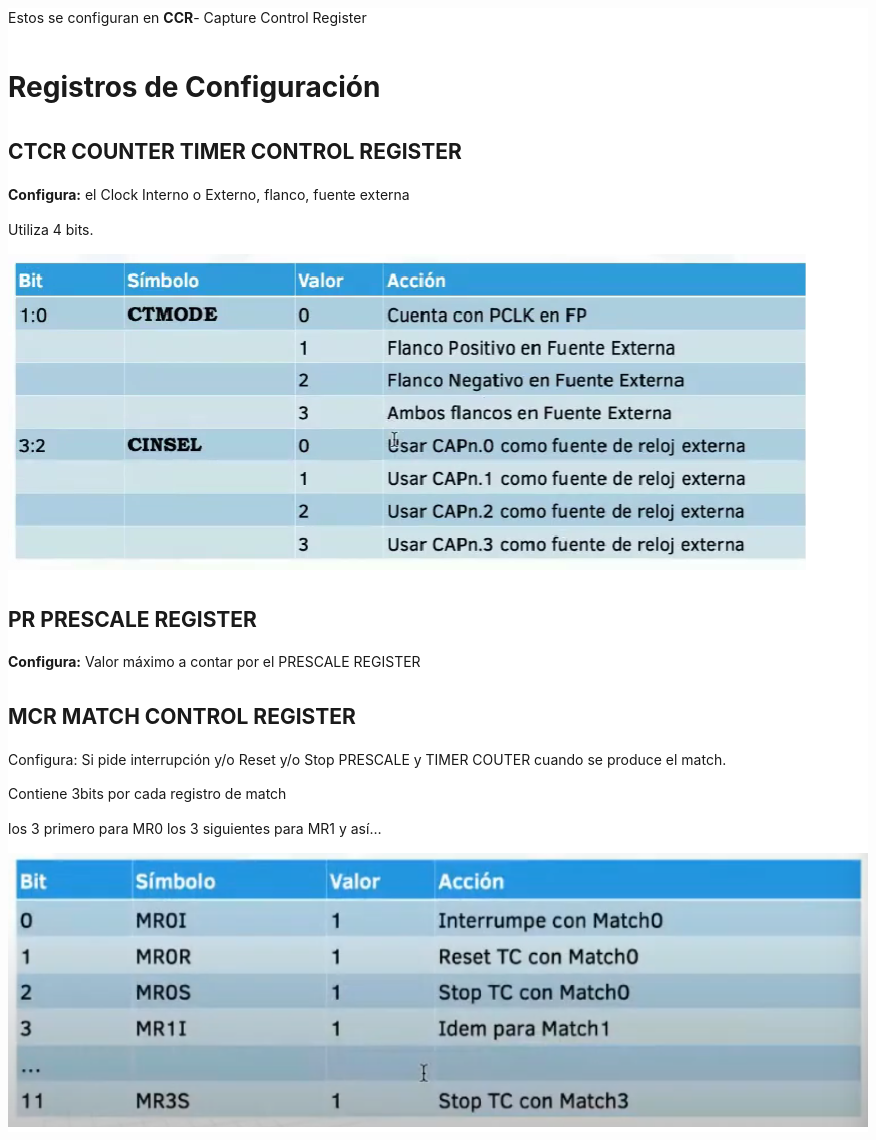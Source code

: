 Estos se configuran en **CCR**- Capture Control Register

# Registros de Configuración

## CTCR COUNTER TIMER CONTROL REGISTER

**Configura:** el Clock Interno o Externo, flanco, fuente externa

Utiliza 4 bits.

![image.png](10-Temporizadores%20143e88c4d1e280e5a2d7e6fcc0896123/image%204.png)

## PR  PRESCALE REGISTER

**Configura:** Valor máximo a contar por el PRESCALE REGISTER

## MCR  MATCH CONTROL REGISTER

Configura: Si pide interrupción y/o Reset y/o Stop PRESCALE y TIMER COUTER cuando se produce el match.

Contiene 3bits por cada registro de match

los 3 primero para MR0 los 3 siguientes para MR1 y así…

![image.png](10-Temporizadores%20143e88c4d1e280e5a2d7e6fcc0896123/image%205.png)
